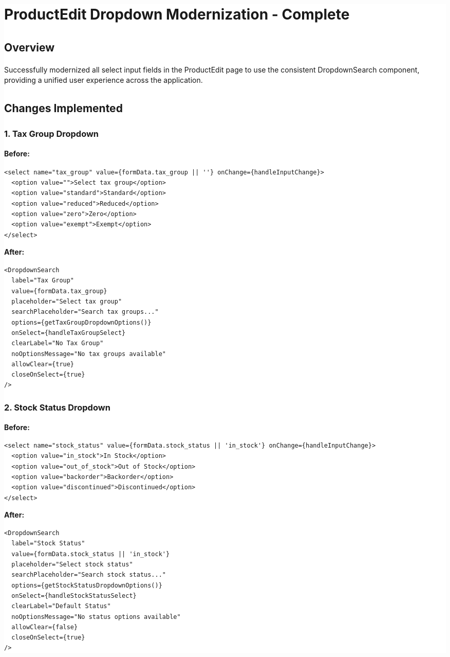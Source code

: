 # ProductEdit Dropdown Modernization - Complete

## Overview
Successfully modernized all select input fields in the ProductEdit page to use the consistent DropdownSearch component, providing a unified user experience across the application.

## Changes Implemented

### **1. Tax Group Dropdown**
**Before:**
```tsx
<select name="tax_group" value={formData.tax_group || ''} onChange={handleInputChange}>
  <option value="">Select tax group</option>
  <option value="standard">Standard</option>
  <option value="reduced">Reduced</option>
  <option value="zero">Zero</option>
  <option value="exempt">Exempt</option>
</select>
```

**After:**
```tsx
<DropdownSearch
  label="Tax Group"
  value={formData.tax_group}
  placeholder="Select tax group"
  searchPlaceholder="Search tax groups..."
  options={getTaxGroupDropdownOptions()}
  onSelect={handleTaxGroupSelect}
  clearLabel="No Tax Group"
  noOptionsMessage="No tax groups available"
  allowClear={true}
  closeOnSelect={true}
/>
```

### **2. Stock Status Dropdown**
**Before:**
```tsx
<select name="stock_status" value={formData.stock_status || 'in_stock'} onChange={handleInputChange}>
  <option value="in_stock">In Stock</option>
  <option value="out_of_stock">Out of Stock</option>
  <option value="backorder">Backorder</option>
  <option value="discontinued">Discontinued</option>
</select>
```

**After:**
```tsx
<DropdownSearch
  label="Stock Status"
  value={formData.stock_status || 'in_stock'}
  placeholder="Select stock status"
  searchPlaceholder="Search stock status..."
  options={getStockStatusDropdownOptions()}
  onSelect={handleStockStatusSelect}
  clearLabel="Default Status"
  noOptionsMessage="No status options available"
  allowClear={false}
  closeOnSelect={true}
/>
```